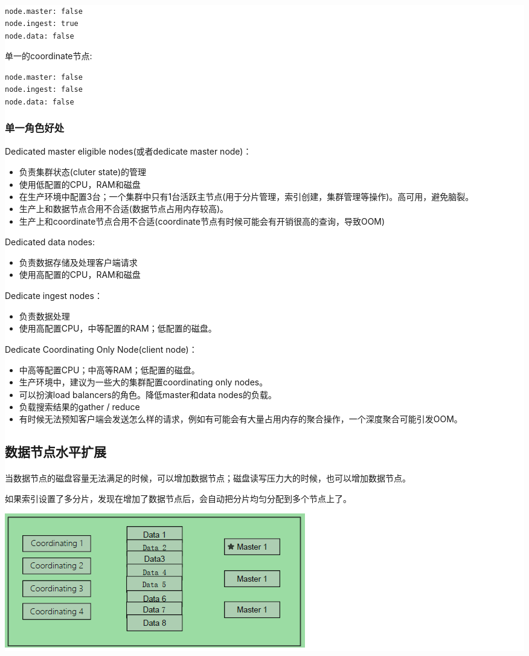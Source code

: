 ``` 
node.master: false
node.ingest: true
node.data: false
```



单一的coordinate节点:

``` 
node.master: false
node.ingest: false
node.data: false
```



### 单一角色好处

Dedicated master eligible nodes(或者dedicate master node)：

* 负责集群状态(cluter state)的管理
* 使用低配置的CPU，RAM和磁盘
* 在生产环境中配置3台；一个集群中只有1台活跃主节点(用于分片管理，索引创建，集群管理等操作)。高可用，避免脑裂。
* 生产上和数据节点合用不合适(数据节点占用内存较高)。
* 生产上和coordinate节点合用不合适(coordinate节点有时候可能会有开销很高的查询，导致OOM)

Dedicated data nodes:

* 负责数据存储及处理客户端请求
* 使用高配置的CPU，RAM和磁盘

Dedicate ingest nodes：

* 负责数据处理
* 使用高配置CPU，中等配置的RAM；低配置的磁盘。

Dedicate Coordinating Only Node(client node)：

* 中高等配置CPU；中高等RAM；低配置的磁盘。
* 生产环境中，建议为一些大的集群配置coordinating only nodes。
* 可以扮演load balancers的角色。降低master和data nodes的负载。
* 负载搜索结果的gather / reduce
* 有时候无法预知客户端会发送怎么样的请求，例如有可能会有大量占用内存的聚合操作，一个深度聚合可能引发OOM。



## 数据节点水平扩展

当数据节点的磁盘容量无法满足的时候，可以增加数据节点；磁盘读写压力大的时候，也可以增加数据节点。

如果索引设置了多分片，发现在增加了数据节点后，会自动把分片均匀分配到多个节点上了。

![es_readmk_76](../../.vuepress/public/tupian/es/es_readmk_76.png)

